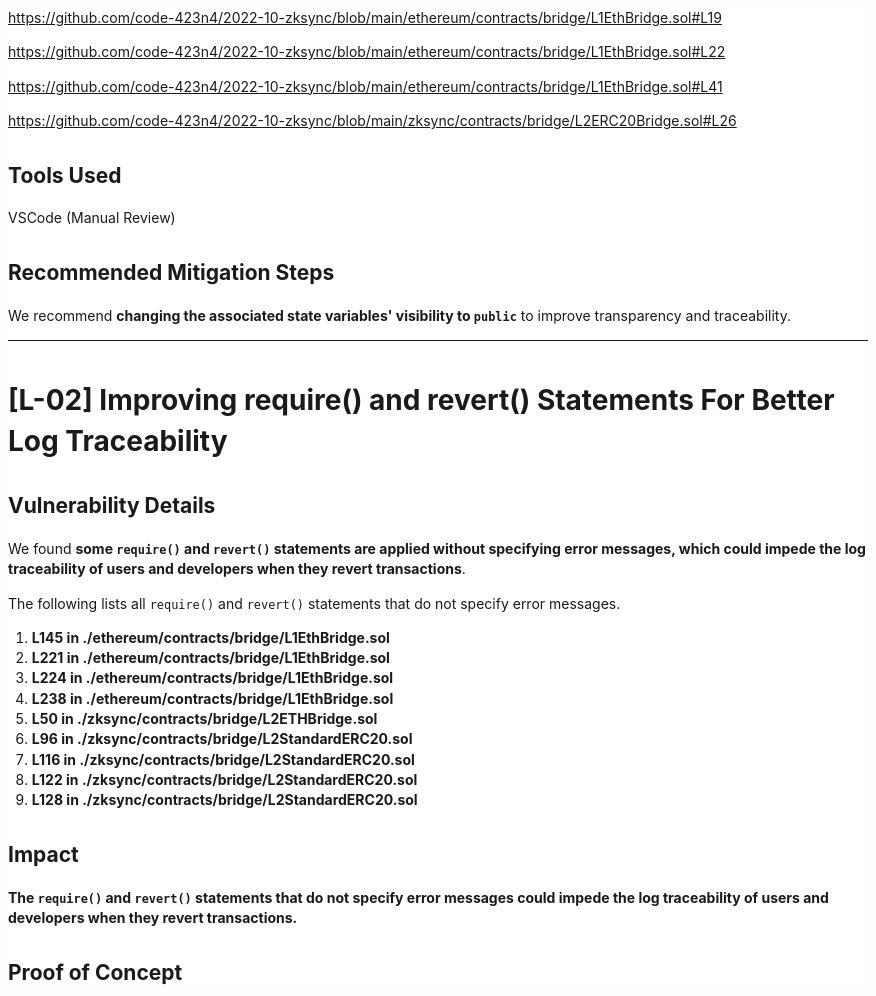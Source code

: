https://github.com/code-423n4/2022-10-zksync/blob/main/ethereum/contracts/bridge/L1EthBridge.sol#L19

https://github.com/code-423n4/2022-10-zksync/blob/main/ethereum/contracts/bridge/L1EthBridge.sol#L22

https://github.com/code-423n4/2022-10-zksync/blob/main/ethereum/contracts/bridge/L1EthBridge.sol#L41

https://github.com/code-423n4/2022-10-zksync/blob/main/zksync/contracts/bridge/L2ERC20Bridge.sol#L26

## Tools Used

VSCode (Manual Review)

## Recommended Mitigation Steps

We recommend **changing the associated state variables' visibility to `public`** to improve transparency and traceability.



---



# \[L-02\] Improving require() and revert() Statements For Better Log Traceability

## Vulnerability Details

We found **some `require()` and `revert()` statements are applied without specifying error messages, which could impede the log traceability of users and developers when they revert transactions**.

The following lists all `require()` and `revert()` statements that do not specify error messages.

1.  **L145 in ./ethereum/contracts/bridge/L1EthBridge.sol**
2.  **L221 in ./ethereum/contracts/bridge/L1EthBridge.sol**
3.  **L224 in ./ethereum/contracts/bridge/L1EthBridge.sol**
4.  **L238 in ./ethereum/contracts/bridge/L1EthBridge.sol**
5.  **L50 in ./zksync/contracts/bridge/L2ETHBridge.sol**
6.  **L96 in ./zksync/contracts/bridge/L2StandardERC20.sol**
7.  **L116 in ./zksync/contracts/bridge/L2StandardERC20.sol**
8.  **L122 in ./zksync/contracts/bridge/L2StandardERC20.sol**
9.  **L128 in ./zksync/contracts/bridge/L2StandardERC20.sol**

## Impact

**The `require()` and `revert()` statements that do not specify error messages could impede the log traceability of users and developers when they revert transactions.**

## Proof of Concept
